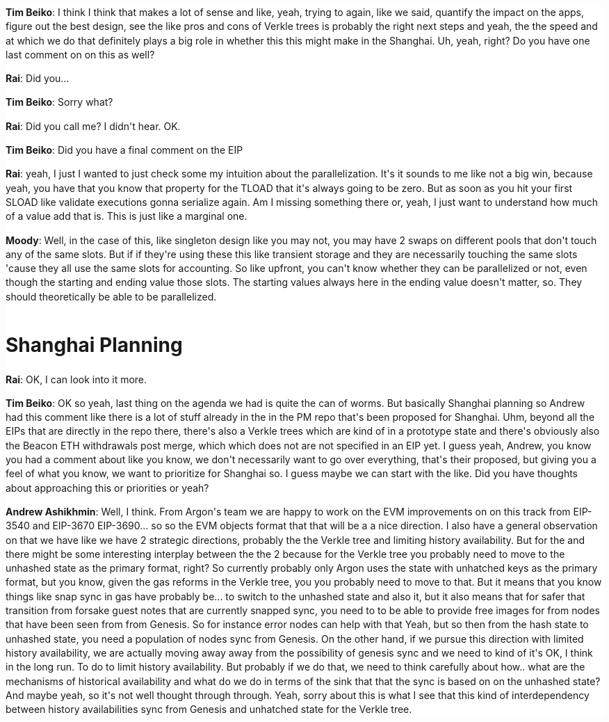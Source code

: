 **Tim Beiko**: I think I think that makes a lot of sense and like, yeah, trying to again, like we said, quantify the impact on the apps, figure out the best design, see the like pros and cons of Verkle trees is probably the right next steps and yeah, the the speed and at which we do that definitely plays a big role in whether this this might make in the Shanghai. Uh, yeah, right? Do you have one last comment on on this as well?

**Rai**: Did you...

**Tim Beiko**: Sorry what?

**Rai**: Did you call me? I didn't hear. OK.

**Tim Beiko**: Did you have a final comment on the EIP

**Rai**: yeah, I just I wanted to just check some my intuition about the parallelization. It's it sounds to me like not a big win, because yeah, you have that you know that property for the TLOAD that it's always going to be zero. But as soon as you hit your first SLOAD like validate executions gonna serialize again. Am I missing something there or, yeah, I just want to understand how much of a value add that is. This is just like a marginal one.

**Moody**: Well, in the case of this, like singleton design like you may not, you may have 2 swaps on different pools that don't touch any of the same slots. But if if they're using these this like transient storage and they are necessarily touching the same slots 'cause they all use the same slots for accounting. So like upfront, you can't know whether they can be parallelized or not, even though the starting and ending value those slots. The starting values always here in the ending value doesn't matter, so. They should theoretically be able to be parallelized.
# Shanghai Planning

**Rai**: OK, I can look into it more.

**Tim Beiko**: OK so yeah, last thing on the agenda we had is quite the can of worms. But basically Shanghai planning so Andrew had this comment like there is a lot of stuff already in the in the PM repo that's been proposed for Shanghai. Uhm, beyond all the EIPs that are directly in the repo there, there's also a Verkle trees which are kind of in a prototype state and there's obviously also the Beacon ETH withdrawals post merge, which which does not are not specified in an EIP yet. I guess yeah, Andrew, you know you had a comment about like you know, we don't necessarily want to go over everything, that's their proposed, but giving you a feel of what you know, we want to prioritize for Shanghai so. I guess maybe we can start with the like. Did you have thoughts about approaching this or priorities or yeah?

**Andrew Ashikhmin**: Well, I think. From Argon's team we are happy to work on the EVM improvements on on this track from EIP-3540 and EIP-3670 EIP-3690... so so the EVM objects format that that will be a a nice direction. I also have a general observation on that we have like we have 2 strategic directions, probably the the Verkle tree and limiting history availability. But for the and there might be some interesting interplay between the the 2 because for the Verkle tree you probably need to move to the unhashed state as the primary format, right? So currently probably only Argon uses the state with unhatched keys as the primary format, but you know, given the gas reforms in the Verkle tree, you you probably need to move to that. But it means that you know things like snap sync in gas have probably be... to switch to the unhashed state and also it, but it also means that for safer that transition from forsake guest notes that are currently snapped sync, you need to to be able to provide free images for from nodes that have been seen from from Genesis. So for instance error nodes can help with that Yeah, but so then from the hash state to unhashed state, you need a population of nodes sync from Genesis. On the other hand, if we pursue this direction with limited history availability, we are actually moving away away from the possibility of genesis sync and we need to kind of it's OK, I think in the long run. To do to limit history availability. But probably if we do that, we need to think carefully about how.. what are the mechanisms of historical availability and what do we do in terms of the sink that that the sync is based on on the unhashed state? And maybe yeah, so it's not well thought through through. Yeah, sorry about this is what I see that this kind of interdependency between history availabilities sync from Genesis and unhatched state for the Verkle tree.
